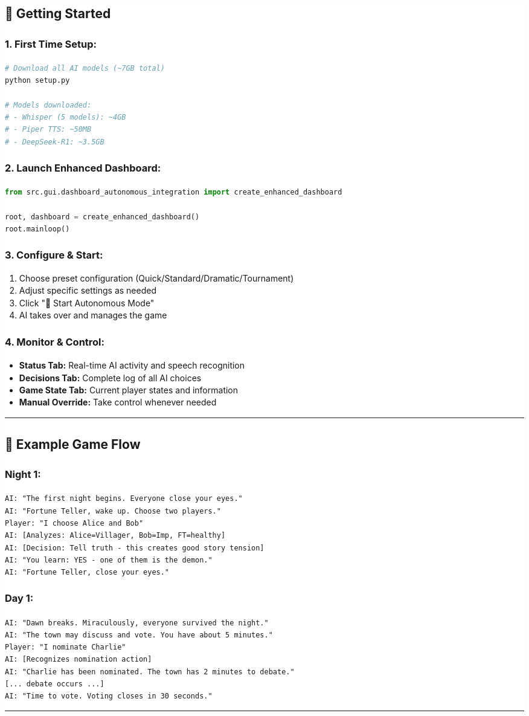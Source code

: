 
## 🚀 **Getting Started**

### **1. First Time Setup:**
```bash
# Download all AI models (~7GB total)
python setup.py

# Models downloaded:
# - Whisper (5 models): ~4GB
# - Piper TTS: ~50MB  
# - DeepSeek-R1: ~3.5GB
```

### **2. Launch Enhanced Dashboard:**
```python
from src.gui.dashboard_autonomous_integration import create_enhanced_dashboard

root, dashboard = create_enhanced_dashboard()
root.mainloop()
```

### **3. Configure & Start:**
1. Choose preset configuration (Quick/Standard/Dramatic/Tournament)
2. Adjust specific settings as needed
3. Click "🚀 Start Autonomous Mode"
4. AI takes over and manages the game

### **4. Monitor & Control:**
- **Status Tab:** Real-time AI activity and speech recognition
- **Decisions Tab:** Complete log of all AI choices
- **Game State Tab:** Current player states and information
- **Manual Override:** Take control whenever needed

---

## 🎲 **Example Game Flow**

### **Night 1:**
```
AI: "The first night begins. Everyone close your eyes."
AI: "Fortune Teller, wake up. Choose two players."
Player: "I choose Alice and Bob"
AI: [Analyzes: Alice=Villager, Bob=Imp, FT=healthy]
AI: [Decision: Tell truth - this creates good story tension]
AI: "You learn: YES - one of them is the demon."
AI: "Fortune Teller, close your eyes."
```

### **Day 1:**
```
AI: "Dawn breaks. Miraculously, everyone survived the night."
AI: "The town may discuss and vote. You have about 5 minutes."
Player: "I nominate Charlie"
AI: [Recognizes nomination action]
AI: "Charlie has been nominated. The town has 2 minutes to debate."
[... debate occurs ...]
AI: "Time to vote. Voting closes in 30 seconds."
```

---